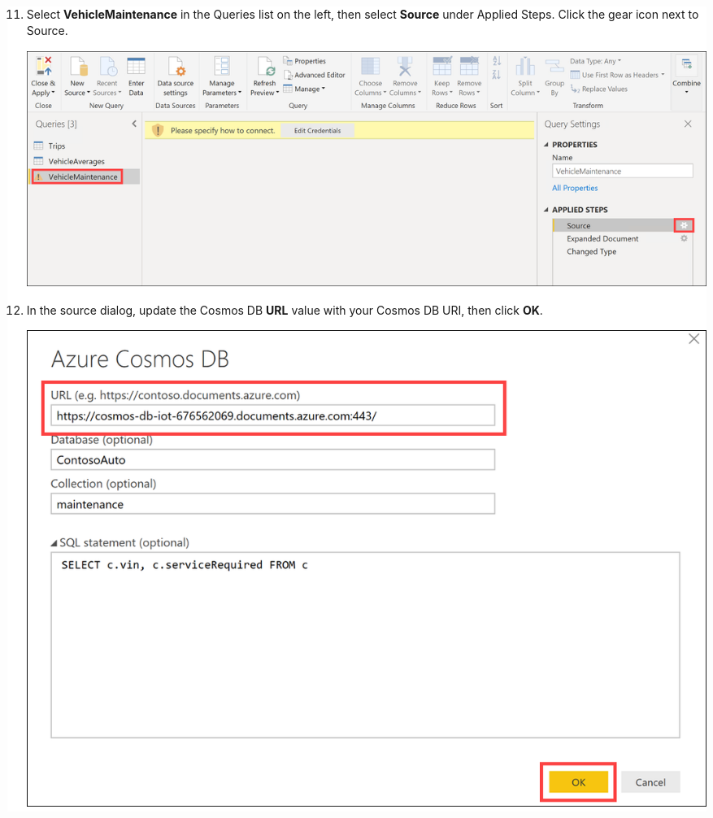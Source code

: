 11. Select **VehicleMaintenance** in the Queries list on the left, then select **Source** under Applied Steps. Click the gear icon next to Source.

    ![The VehicleMaintenance query is selected and the source configuration icon is highlighted.](media/pbi-queries-vehiclemaintenance-source.png 'Edit Queries')

12. In the source dialog, update the Cosmos DB **URL** value with your Cosmos DB URI, then click **OK**.

    ![The VehicleMaintenance source dialog is displayed.](media/pbi-queries-vehiclemaintenance-source-dialog.png 'Trips source dialog')
